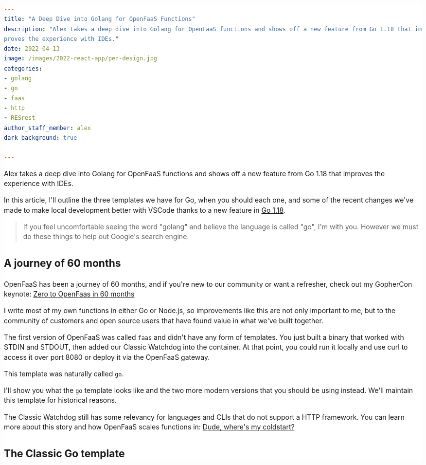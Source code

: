 ```yaml
---
title: "A Deep Dive into Golang for OpenFaaS Functions"
description: "Alex takes a deep dive into Golang for OpenFaaS functions and shows off a new feature from Go 1.18 that improves the experience with IDEs."
date: 2022-04-13
image: /images/2022-react-app/pen-design.jpg
categories:
- golang
- go
- faas
- http
- RESrest
author_staff_member: alex
dark_background: true

---
```


Alex takes a deep dive into Golang for OpenFaaS functions and shows off a new feature from Go 1.18 that improves the experience with IDEs.

In this article, I'll outline the three templates we have for Go, when you should each one, and some of the recent changes we've made to make local development better with VSCode thanks to a new feature in [Go 1.18](https://go.dev/blog/go1.18).

> If you feel uncomfortable seeing the word "golang" and believe the language is called "go", I'm with you. However we must do these things to help out Google's search engine.

## A journey of 60 months

OpenFaaS has been a journey of 60 months, and if you're new to our community or want a refresher, check out my GopherCon keynote: [Zero to OpenFaas in 60 months](https://www.youtube.com/watch?v=QzwBmHkP-rQ)

I write most of my own functions in either Go or Node.js, so improvements like this are not only important to me, but to the community of customers and open source users that have found value in what we've built together.

The first version of OpenFaaS was called `faas` and didn't have any form of templates. You just built a binary that worked with STDIN and STDOUT, then added our Classic Watchdog into the container. At that point, you could run it locally and use curl to access it over port 8080 or deploy it via the OpenFaaS gateway.

This template was naturally called `go`.

I'll show you what the `go` template looks like and the two more modern versions that you should be using instead. We'll maintain this template for historical reasons.

The Classic Watchdog still has some relevancy for languages and CLIs that do not support a HTTP framework. You can learn more about this story and how OpenFaaS scales functions in: [Dude, where's my coldstart?](/blog/what-serverless-coldstart/)

## The Classic Go template
